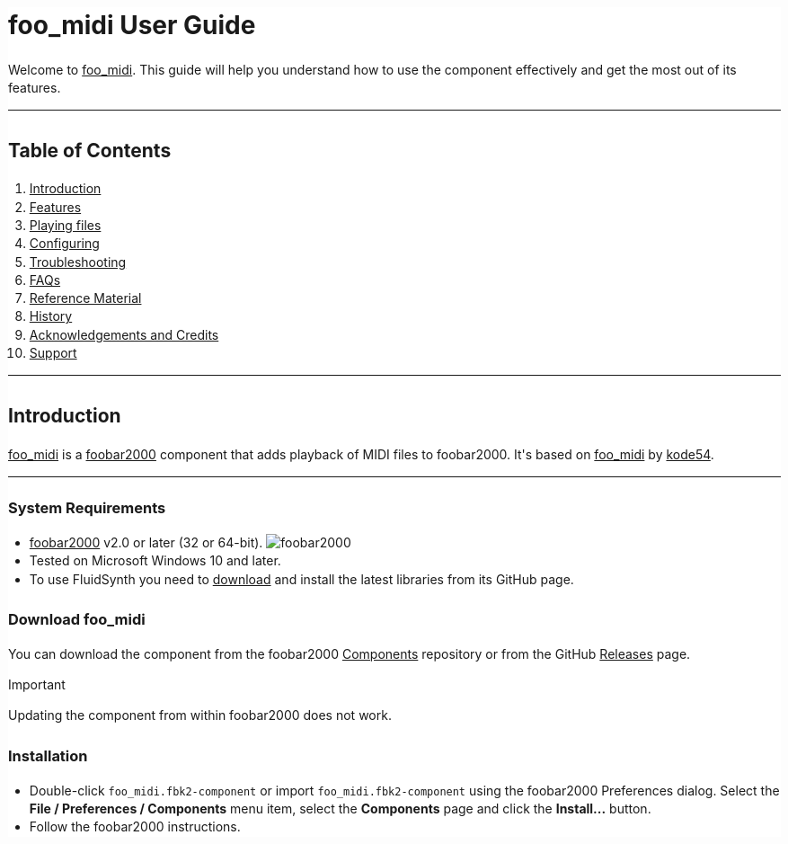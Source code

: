 
# foo_midi User Guide

Welcome to [foo_midi](https://github.com/stuerp/foo_midi/releases). This guide will help you understand how to use the component effectively and get the most out of its features.

---

## Table of Contents

1. [Introduction](#introduction)
2. [Features](#features)
3. [Playing files](#playing-files)
4. [Configuring](#configuring)
5. [Troubleshooting](#troubleshooting)
6. [FAQs](#faqs)
7. [Reference Material](#reference-material)
8. [History](#history)
9. [Acknowledgements and Credits](#acknowledgements-and-credits)
10. [Support](#support)

---

## Introduction

[foo_midi](https://github.com/stuerp/foo_midi/releases) is a [foobar2000](https://www.foobar2000.org/) component that adds playback of MIDI files to foobar2000. It's based on [foo_midi](https://gitlab.com/kode54/foo_midi) by [kode54](https://gitlab.com/kode54).

---

### System Requirements

- [foobar2000](https://www.foobar2000.org/download) v2.0 or later (32 or 64-bit). ![foobar2000](https://www.foobar2000.org/button-small.png)
- Tested on Microsoft Windows 10 and later.
- To use FluidSynth you need to [download](https://github.com/FluidSynth/fluidsynth/releases/) and install the latest libraries from its GitHub page.

### Download foo_midi

You can download the component from the foobar2000 [Components](https://www.foobar2000.org/components/view/foo_midi+%28x64%29) repository or from the GitHub [Releases](https://github.com/stuerp/foo_midi/releases) page.

> [!Important]
> Updating the component from within foobar2000 does not work.

### Installation

- Double-click `foo_midi.fbk2-component` or import `foo_midi.fbk2-component` using the foobar2000 Preferences dialog. Select the **File / Preferences / Components** menu item, select the **Components** page and click the **Install...** button.
- Follow the foobar2000 instructions.

